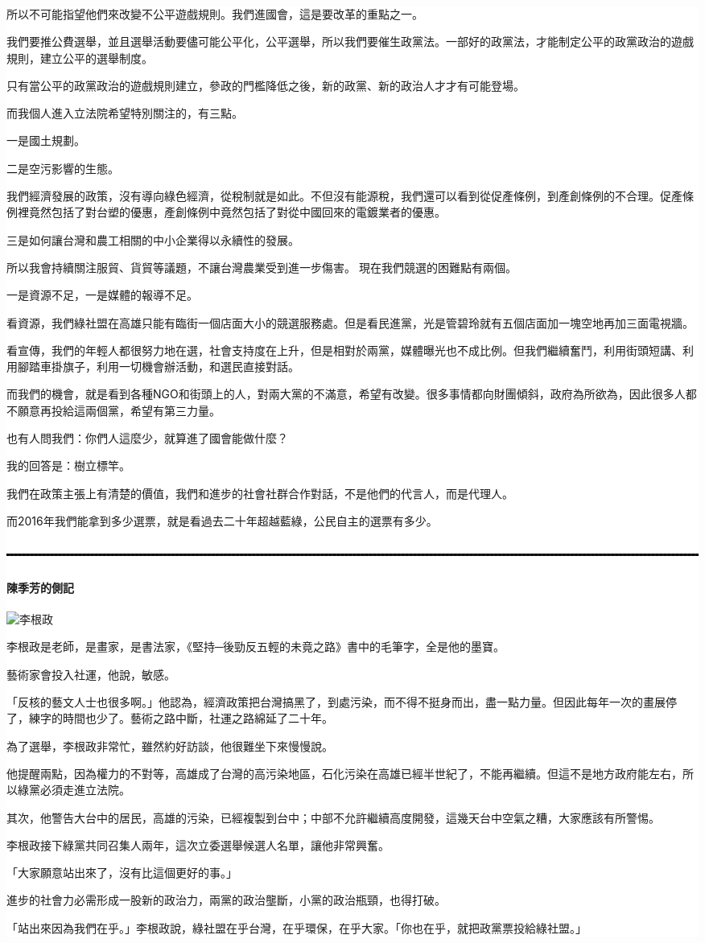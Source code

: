 所以不可能指望他們來改變不公平遊戲規則。我們進國會，這是要改革的重點之一。

我們要推公費選舉，並且選舉活動要儘可能公平化，公平選舉，所以我們要催生政黨法。一部好的政黨法，才能制定公平的政黨政治的遊戲規則，建立公平的選舉制度。

只有當公平的政黨政治的遊戲規則建立，參政的門檻降低之後，新的政黨、新的政治人才才有可能登場。

而我個人進入立法院希望特別關注的，有三點。

一是國土規劃。

二是空污影響的生態。

我們經濟發展的政策，沒有導向綠色經濟，從稅制就是如此。不但沒有能源稅，我們還可以看到從促產條例，到產創條例的不合理。促產條例裡竟然包括了對台塑的優惠，產創條例中竟然包括了對從中國回來的電鍍業者的優惠。

三是如何讓台灣和農工相關的中小企業得以永續性的發展。

所以我會持續關注服貿、貨貿等議題，不讓台灣農業受到進一步傷害。 現在我們競選的困難點有兩個。

一是資源不足，一是媒體的報導不足。

看資源，我們綠社盟在高雄只能有臨街一個店面大小的競選服務處。但是看民進黨，光是管碧玲就有五個店面加一塊空地再加三面電視牆。

看宣傳，我們的年輕人都很努力地在選，社會支持度在上升，但是相對於兩黨，媒體曝光也不成比例。但我們繼續奮鬥，利用街頭短講、利用腳踏車掛旗子，利用一切機會辦活動，和選民直接對話。

而我們的機會，就是看到各種NGO和街頭上的人，對兩大黨的不滿意，希望有改變。很多事情都向財團傾斜，政府為所欲為，因此很多人都不願意再投給這兩個黨，希望有第三力量。

也有人問我們：你們人這麼少，就算進了國會能做什麼？

我的回答是：樹立標竿。

我們在政策主張上有清楚的價值，我們和進步的社會社群合作對話，不是他們的代言人，而是代理人。

而2016年我們能拿到多少選票，就是看過去二十年超越藍綠，公民自主的選票有多少。

<hr style="border:1px dashed black;margin-bottom:30px;margin-top:30px;">

#### 陳季芳的側記

<div class="news-photo-1">
  <img style="width:100%;" src="/images/015-03.jpg" alt="李根政">
</div>

李根政是老師，是畫家，是書法家，《堅持─後勁反五輕的未竟之路》書中的毛筆字，全是他的墨寶。

藝術家會投入社運，他說，敏感。

「反核的藝文人士也很多啊。」他認為，經濟政策把台灣搞黑了，到處污染，而不得不挺身而出，盡一點力量。但因此每年一次的畫展停了，練字的時間也少了。藝術之路中斷，社運之路綿延了二十年。

為了選舉，李根政非常忙，雖然約好訪談，他很難坐下來慢慢說。

他提醒兩點，因為權力的不對等，高雄成了台灣的高污染地區，石化污染在高雄已經半世紀了，不能再繼續。但這不是地方政府能左右，所以綠黨必須走進立法院。

其次，他警告大台中的居民，高雄的污染，已經複製到台中；中部不允許繼續高度開發，這幾天台中空氣之糟，大家應該有所警惕。

李根政接下綠黨共同召集人兩年，這次立委選舉候選人名單，讓他非常興奮。

「大家願意站出來了，沒有比這個更好的事。」

進步的社會力必需形成一股新的政治力，兩黨的政治壟斷，小黨的政治瓶頸，也得打破。

「站出來因為我們在乎。」李根政說，綠社盟在乎台灣，在乎環保，在乎大家。「你也在乎，就把政黨票投給綠社盟。」
